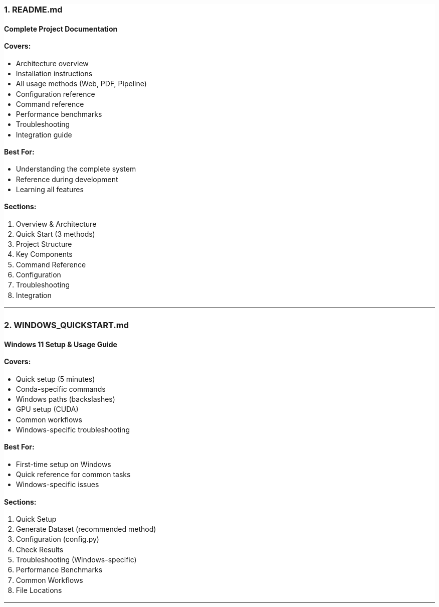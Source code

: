 ### 1. README.md
**Complete Project Documentation**

**Covers:**
- Architecture overview
- Installation instructions
- All usage methods (Web, PDF, Pipeline)
- Configuration reference
- Command reference
- Performance benchmarks
- Troubleshooting
- Integration guide

**Best For:**
- Understanding the complete system
- Reference during development
- Learning all features

**Sections:**
1. Overview & Architecture
2. Quick Start (3 methods)
3. Project Structure
4. Key Components
5. Command Reference
6. Configuration
7. Troubleshooting
8. Integration

---

### 2. WINDOWS_QUICKSTART.md
**Windows 11 Setup & Usage Guide**

**Covers:**
- Quick setup (5 minutes)
- Conda-specific commands
- Windows paths (backslashes)
- GPU setup (CUDA)
- Common workflows
- Windows-specific troubleshooting

**Best For:**
- First-time setup on Windows
- Quick reference for common tasks
- Windows-specific issues

**Sections:**
1. Quick Setup
2. Generate Dataset (recommended method)
3. Configuration (config.py)
4. Check Results
5. Troubleshooting (Windows-specific)
6. Performance Benchmarks
7. Common Workflows
8. File Locations

---